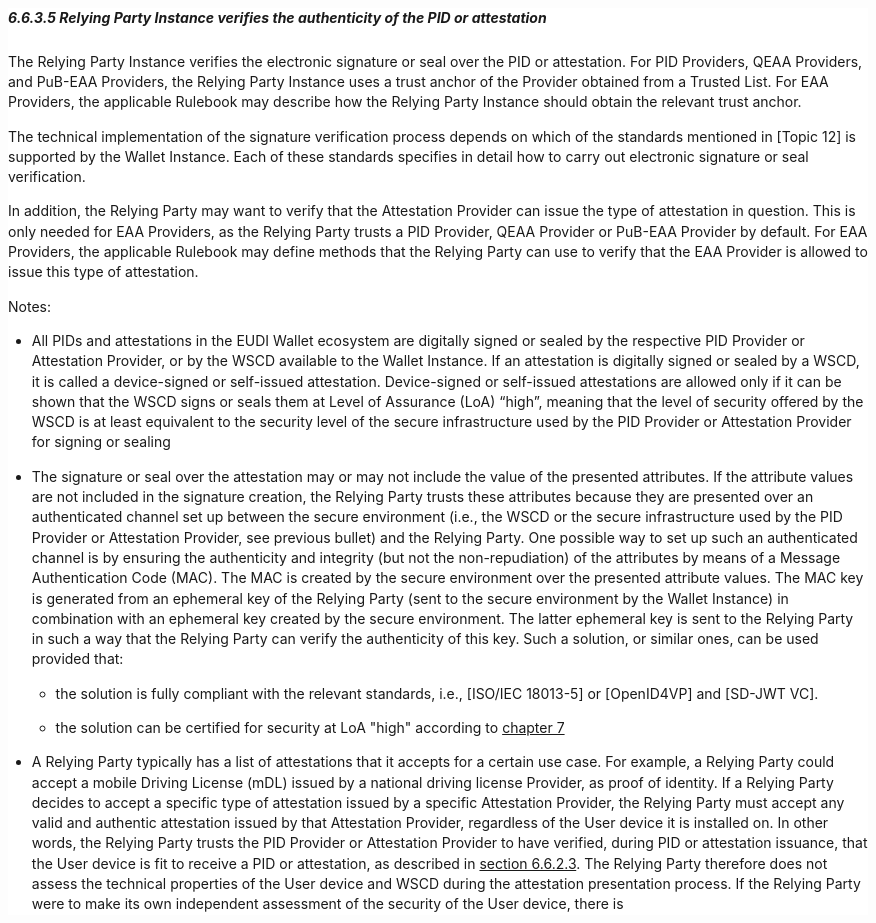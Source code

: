 ##### 6.6.3.5 Relying Party Instance verifies the authenticity of the PID or attestation

The Relying Party Instance verifies the electronic signature or seal
over the PID or attestation. For PID Providers, QEAA Providers, and
PuB-EAA Providers, the Relying Party Instance uses a trust anchor of the
Provider obtained from a Trusted List. For EAA Providers, the applicable
Rulebook may describe how the Relying Party Instance should obtain the
relevant trust anchor.

The technical implementation of the signature verification process
depends on which of the standards mentioned in \[Topic 12\] is supported
by the Wallet Instance. Each of these standards specifies in detail how
to carry out electronic signature or seal verification.

In addition, the Relying Party may want to verify that the Attestation
Provider can issue the type of attestation in question. This is only
needed for EAA Providers, as the Relying Party trusts a PID Provider,
QEAA Provider or PuB-EAA Provider by default. For EAA Providers, the
applicable Rulebook may define methods that the Relying Party can use to
verify that the EAA Provider is allowed to issue this type of
attestation.

Notes:

-   All PIDs and attestations in the EUDI Wallet ecosystem are digitally signed or sealed by the respective PID Provider or Attestation Provider, or by the WSCD available to the Wallet Instance. If an attestation is digitally signed or sealed by a WSCD, it is called a device-signed or self-issued attestation. Device-signed or self-issued attestations are allowed only if it can be shown that the WSCD signs or seals them at Level of Assurance (LoA) “high”, meaning that the level of security offered by the WSCD is at least equivalent to the security level of the secure infrastructure used by the PID Provider or Attestation Provider for signing or sealing   

-   The signature or seal over the attestation may or may not include the value of the presented attributes. If the attribute values are not included in the signature creation, the Relying Party trusts these attributes because they are presented over an authenticated channel set up between the secure environment (i.e., the WSCD or the secure infrastructure used by the PID Provider or Attestation Provider, see previous bullet) and the Relying Party. One possible way to set up such an authenticated channel is by ensuring the authenticity and integrity (but not the non-repudiation) of the attributes by means of a Message Authentication Code (MAC). The MAC is created by the secure environment over the presented attribute values. The MAC key is generated from an ephemeral key of the Relying Party (sent to the secure environment by the Wallet Instance) in combination with an ephemeral key created by the secure environment. The latter ephemeral key is sent to the Relying Party in such a way that the Relying Party can verify the authenticity of this key. Such a solution, or similar ones, can be used provided that:
  
    -   the solution is fully compliant with the relevant standards, i.e., [ISO/IEC 18013-5] or [OpenID4VP] and [SD-JWT VC].
  
    -   the solution can be certified for security at LoA "high" according to [chapter 7](#7-security-and-data-protection)
     
-   A Relying Party typically has a list of attestations that it accepts for
a certain use case. For example, a Relying Party could accept a mobile
Driving License (mDL) issued by a national driving license Provider, as
proof of identity. If a Relying Party decides to accept a specific type
of attestation issued by a specific Attestation Provider, the Relying
Party must accept any valid and authentic attestation issued by that
Attestation Provider, regardless of the User device it is installed
on. In other words, the Relying Party trusts the PID Provider or
Attestation Provider to have verified, during PID or attestation
issuance, that the User device is fit to receive a PID or attestation,
as described in [section 6.6.2.3](#6623-pid-provider-or-attestation-provider-validates-the-eudi-wallet-instance). The Relying Party therefore does not
assess the technical properties of the User device and WSCD during the
attestation presentation process. If the Relying Party were to make its
own independent assessment of the security of the User device, there is